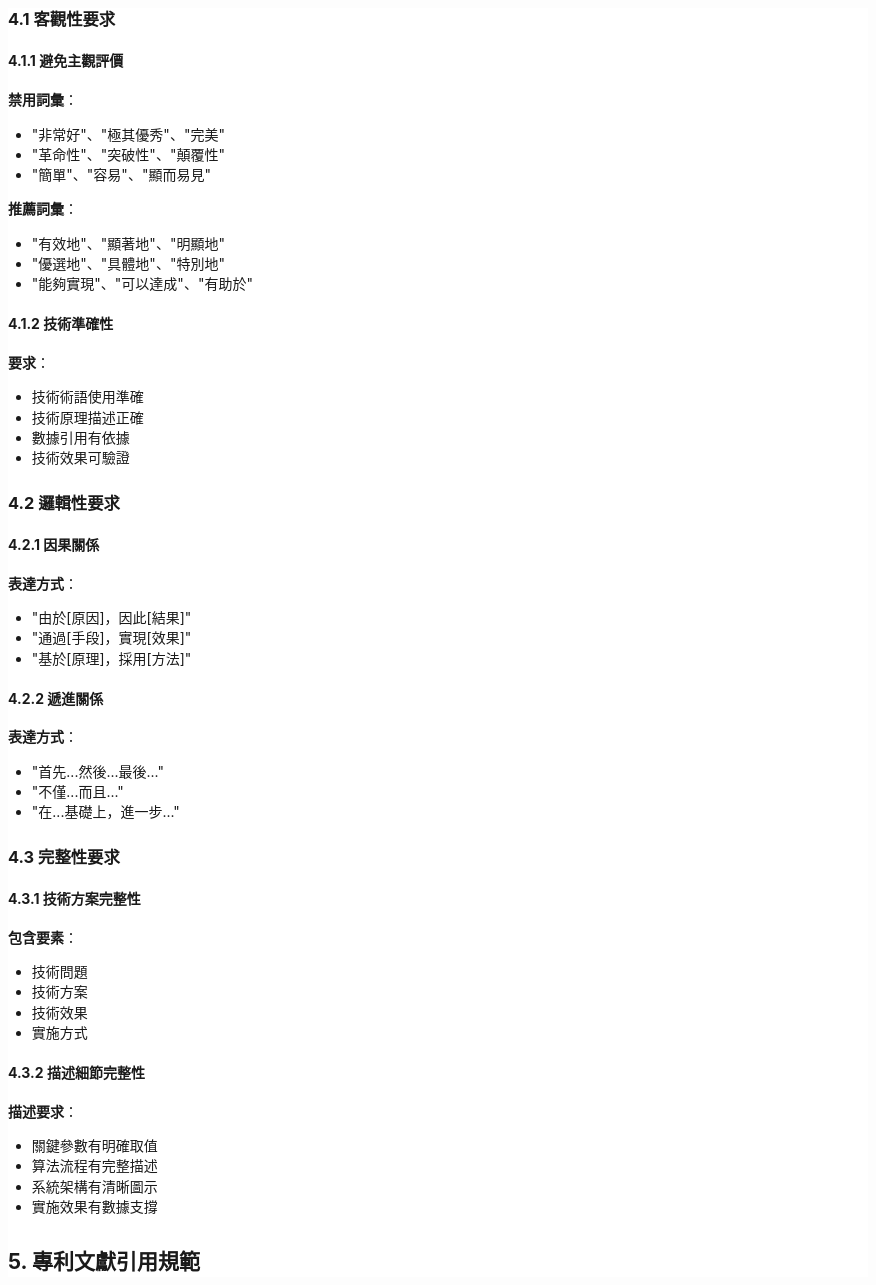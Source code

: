 ### 4.1 客觀性要求

#### 4.1.1 避免主觀評價
**禁用詞彙**：
- "非常好"、"極其優秀"、"完美"
- "革命性"、"突破性"、"顛覆性"
- "簡單"、"容易"、"顯而易見"

**推薦詞彙**：
- "有效地"、"顯著地"、"明顯地"
- "優選地"、"具體地"、"特別地"
- "能夠實現"、"可以達成"、"有助於"

#### 4.1.2 技術準確性
**要求**：
- 技術術語使用準確
- 技術原理描述正確
- 數據引用有依據
- 技術效果可驗證

### 4.2 邏輯性要求

#### 4.2.1 因果關係
**表達方式**：
- "由於[原因]，因此[結果]"
- "通過[手段]，實現[效果]"
- "基於[原理]，採用[方法]"

#### 4.2.2 遞進關係
**表達方式**：
- "首先...然後...最後..."
- "不僅...而且..."
- "在...基礎上，進一步..."

### 4.3 完整性要求

#### 4.3.1 技術方案完整性
**包含要素**：
- 技術問題
- 技術方案
- 技術效果
- 實施方式

#### 4.3.2 描述細節完整性
**描述要求**：
- 關鍵參數有明確取值
- 算法流程有完整描述
- 系統架構有清晰圖示
- 實施效果有數據支撐

## 5. 專利文獻引用規範
